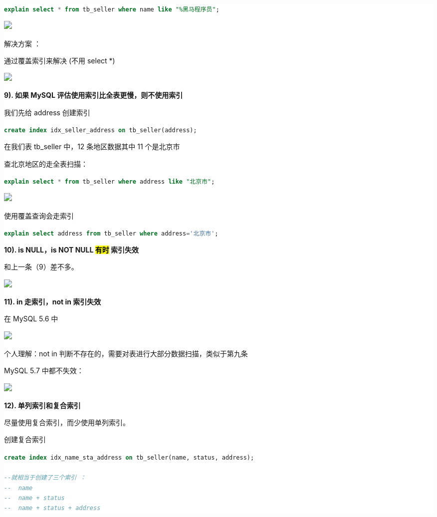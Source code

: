 ```sql
explain select * from tb_seller where name like "%黑马程序员";
```

![](https://cdn.staticaly.com/gh/Kele-Bingtang/static@master/img/MySQL/20211024151208.png)

解决方案 ： 

通过覆盖索引来解决 (不用 select *)

![](https://cdn.staticaly.com/gh/Kele-Bingtang/static@master/img/MySQL/20211024151216.png)

**9). 如果 MySQL 评估使用索引比全表更慢，则不使用索引**

我们先给 address 创建索引

```sql
create index idx_seller_address on tb_seller(address);
```

在我们表 tb_seller 中，12 条地区数据其中 11 个是北京市

查北京地区的走全表扫描：

```sql
explain select * from tb_seller where address like "北京市";
```

![](https://cdn.staticaly.com/gh/Kele-Bingtang/static@master/img/MySQL/20211024151238.png)

使用覆盖查询会走索引

```sql
explain select address from tb_seller where address='北京市';
```

**10). is NULL，is NOT NULL <mark>有时</mark> 索引失效**

和上一条（9）差不多。

![](https://cdn.staticaly.com/gh/Kele-Bingtang/static@master/img/MySQL/20211024151251.png)

**11). in 走索引，not in 索引失效**

在 MySQL 5.6 中

![](https://cdn.staticaly.com/gh/Kele-Bingtang/static@master/img/MySQL/20211024151307.png)

个人理解：not in 判断不存在的，需要对表进行大部分数据扫描，类似于第九条

MySQL 5.7 中都不失效：

![](https://cdn.staticaly.com/gh/Kele-Bingtang/static@master/img/MySQL/20211024151323.png)

**12). 单列索引和复合索引**

尽量使用复合索引，而少使用单列索引。

创建复合索引 

```sql
create index idx_name_sta_address on tb_seller(name, status, address);

--就相当于创建了三个索引 ： 
--	name
--	name + status
--	name + status + address
```
